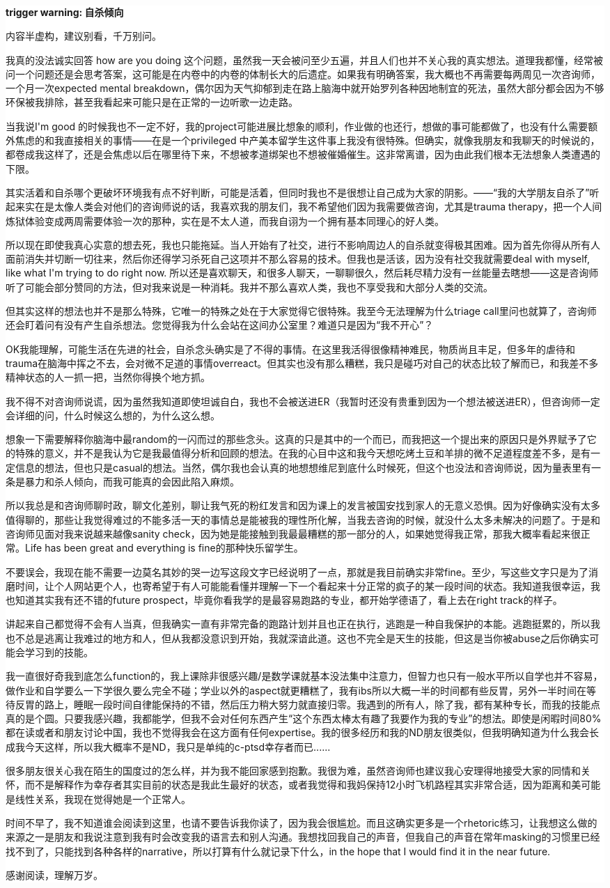 <iframe style="border-radius:12px" src="https://open.spotify.com/embed/track/6YwYfxEFDUZZ1xX5vlBYmF?utm_source=generator" width="100%" height="80" frameBorder="0" allowfullscreen="" allow="autoplay; clipboard-write; encrypted-media; fullscreen; picture-in-picture"></iframe>

**trigger warning: 自杀倾向**

内容半虚构，建议别看，千万别问。

我真的没法诚实回答 how are you doing 这个问题，虽然我一天会被问至少五遍，并且人们也并不关心我的真实想法。道理我都懂，经常被问一个问题还是会思考答案，这可能是在内卷中的内卷的体制长大的后遗症。如果我有明确答案，我大概也不再需要每两周见一次咨询师，一个月一次expected mental breakdown，偶尔因为天气抑郁到走在路上脑海中就开始罗列各种因地制宜的死法，虽然大部分都会因为不够环保被我排除，甚至我看起来可能只是在正常的一边听歌一边走路。

当我说I'm good 的时候我也不一定不好，我的project可能进展比想象的顺利，作业做的也还行，想做的事可能都做了，也没有什么需要额外焦虑的和我直接相关的事情——在是一个privileged 中产美本留学生这件事上我没有很特殊。但确实，就像我朋友和我聊天的时候说的，都卷成我这样了，还是会焦虑以后在哪里待下来，不想被孝道绑架也不想被催婚催生。这非常离谱，因为由此我们根本无法想象人类遭遇的下限。

其实活着和自杀哪个更破坏环境我有点不好判断，可能是活着，但同时我也不是很想让自己成为大家的阴影。——“我的大学朋友自杀了”听起来实在是太像人类会对他们的咨询师说的话，我喜欢我的朋友们，我不希望他们因为我需要做咨询，尤其是trauma therapy，把一个人间炼狱体验变成两周需要体验一次的那种，实在是不太人道，而我自诩为一个拥有基本同理心的好人类。

所以现在即使我真心实意的想去死，我也只能拖延。当人开始有了社交，进行不影响周边人的自杀就变得极其困难。因为首先你得从所有人面前消失并切断一切往来，然后你还得学习杀死自己这项并不那么容易的技术。但我也是活该，因为没有社交我就需要deal with myself, like what I'm trying to do right now. 所以还是喜欢聊天，和很多人聊天，一聊聊很久，然后耗尽精力没有一丝能量去瞎想——这是咨询师听了可能会部分赞同的方法，但对我来说是一种消耗。我并不那么喜欢人类，我也不享受我和大部分人类的交流。

但其实这样的想法也并不是那么特殊，它唯一的特殊之处在于大家觉得它很特殊。我至今无法理解为什么triage call里问也就算了，咨询师还会盯着问有没有产生自杀想法。您觉得我为什么会站在这间办公室里？难道只是因为“我不开心”？

OK我能理解，可能生活在先进的社会，自杀念头确实是了不得的事情。在这里我活得很像精神难民，物质尚且丰足，但多年的虐待和trauma在脑海中挥之不去，会对微不足道的事情overreact。但其实也没有那么糟糕，我只是碰巧对自己的状态比较了解而已，和我差不多精神状态的人一抓一把，当然你得换个地方抓。

我不得不对咨询师说谎，因为虽然我知道即使坦诚自白，我也不会被送进ER（我暂时还没有贵重到因为一个想法被送进ER），但咨询师一定会详细的问，什么时候这么想的，为什么这么想。

想象一下需要解释你脑海中最random的一闪而过的那些念头。这真的只是其中的一个而已，而我把这一个提出来的原因只是外界赋予了它的特殊的意义，并不是我认为它是我最值得分析和回顾的想法。在我的心目中这和我今天想吃烤土豆和羊排的微不足道程度差不多，是有一定信息的想法，但也只是casual的想法。当然，偶尔我也会认真的地想想维尼到底什么时候死，但这个也没法和咨询师说，因为量表里有一条是暴力和杀人倾向，而我可能真的会因此陷入麻烦。

所以我总是和咨询师聊时政，聊文化差别，聊让我气死的粉红发言和因为课上的发言被国安找到家人的无意义恐惧。因为好像确实没有太多值得聊的，那些让我觉得难过的不能多活一天的事情总是能被我的理性所化解，当我去咨询的时候，就没什么太多未解决的问题了。于是和咨询师见面对我来说越来越像sanity check，因为她是能接触到我最最糟糕的那一部分的人，如果她觉得我正常，那我大概率看起来很正常。Life has been great and everything is fine的那种快乐留学生。

不要误会，我现在能不需要一边莫名其妙的哭一边写这段文字已经说明了一点，那就是我目前确实非常fine。至少，写这些文字只是为了消磨时间，让个人网站更个人，也寄希望于有人可能能看懂并理解一下一个看起来十分正常的疯子的某一段时间的状态。我知道我很幸运，我也知道其实我有还不错的future prospect，毕竟你看我学的是最容易跑路的专业，都开始学德语了，看上去在right track的样子。

讲起来自己都觉得不会有人当真，但我确实一直有非常完备的跑路计划并且也正在执行，逃跑是一种自我保护的本能。逃跑挺累的，所以我也不总是逃离让我难过的地方和人，但从我都没意识到开始，我就深谙此道。这也不完全是天生的技能，但这是当你被abuse之后你确实可能会学习到的技能。

我一直很好奇我到底怎么function的，我上课除非很感兴趣/是数学课就基本没法集中注意力，但智力也只有一般水平所以自学也并不容易，做作业和自学要么一下学很久要么完全不碰；学业以外的aspect就更糟糕了，我有ibs所以大概一半的时间都有些反胃，另外一半时间在等待反胃的路上，睡眠一段时间自律能保持的不错，然后压力稍大努力就直接归零。我遇到的所有人，除了我，都有某种专长，而我的技能点真的是个圆。只要我感兴趣，我都能学，但我不会对任何东西产生“这个东西太棒太有趣了我要作为我的专业”的想法。即使是闲暇时间80%都在读或者和朋友讨论中国，我也不觉得我会在这方面有任何expertise。我的很多经历和我的ND朋友很类似，但我明确知道为什么我会长成我今天这样，所以我大概率不是ND，我只是单纯的c-ptsd幸存者而已......

很多朋友很关心我在陌生的国度过的怎么样，并为我不能回家感到抱歉。我很为难，虽然咨询师也建议我心安理得地接受大家的同情和关怀，而不是解释作为幸存者其实目前的状态是我此生最好的状态，或者我觉得和我妈保持12小时飞机路程其实非常合适，因为距离和美可能是线性关系，我现在觉得她是一个正常人。

时间不早了，我不知道谁会阅读到这里，也请不要告诉我你读了，因为我会很尴尬。而且这确实更多是一个rhetoric练习，让我想这么做的来源之一是朋友和我说注意到我有时会改变我的语言去和别人沟通。我想找回我自己的声音，但我自己的声音在常年masking的习惯里已经找不到了，只能找到各种各样的narrative，所以打算有什么就记录下什么，in the hope that I would find it in the near future.

感谢阅读，理解万岁。
